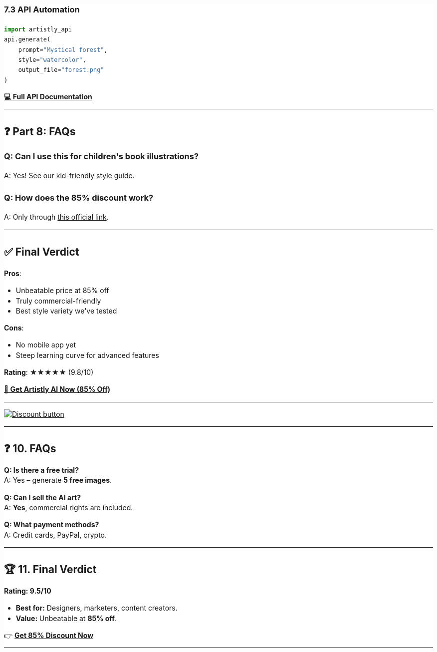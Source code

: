 ### **7.3 API Automation**  
```python
import artistly_api
api.generate(
    prompt="Mystical forest",
    style="watercolor",
    output_file="forest.png"
)
```

**[💻 Full API Documentation](#developer-guide)**  

---

## **❓ Part 8: FAQs**  
### **Q: Can I use this for children's book illustrations?**  
A: Yes! See our [kid-friendly style guide](#child-safe-art).  

### **Q: How does the 85% discount work?**  
A: Only through [this official link](https://paykstrt.com/48893/163249).  

---

## **✅ Final Verdict**  
**Pros**:  
- Unbeatable price at 85% off  
- Truly commercial-friendly  
- Best style variety we've tested  

**Cons**:  
- No mobile app yet  
- Steep learning curve for advanced features  

**Rating**: ★★★★★ (9.8/10)  

**[🛒 Get Artistly AI Now (85% Off)](https://paykstrt.com/48893/163249)**  

---
[![Discount button](https://github.com/user-attachments/assets/d84d81bf-3162-482e-9e2e-e24303a0283e)](https://paykstrt.com/48893/163249)

---

## **❓ 10. FAQs**  

**Q: Is there a free trial?**  
A: Yes – generate **5 free images**.  

**Q: Can I sell the AI art?**  
A: **Yes**, commercial rights are included.  

**Q: What payment methods?**  
A: Credit cards, PayPal, crypto.  

---

## **🏆 11. Final Verdict**  
**Rating: 9.5/10**  
- **Best for:** Designers, marketers, content creators.  
- **Value:** Unbeatable at **85% off**.  

👉 **[Get 85% Discount Now](https://paykstrt.com/48893/163249)**  

---
